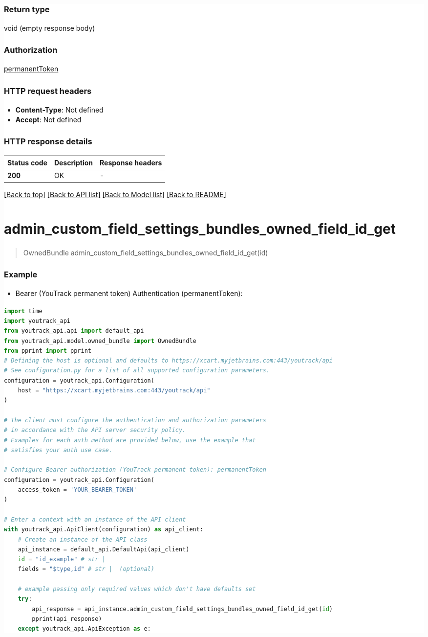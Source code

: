 ### Return type

void (empty response body)

### Authorization

[permanentToken](../README.md#permanentToken)

### HTTP request headers

 - **Content-Type**: Not defined
 - **Accept**: Not defined


### HTTP response details
| Status code | Description | Response headers |
|-------------|-------------|------------------|
**200** | OK |  -  |

[[Back to top]](#) [[Back to API list]](../README.md#documentation-for-api-endpoints) [[Back to Model list]](../README.md#documentation-for-models) [[Back to README]](../README.md)

# **admin_custom_field_settings_bundles_owned_field_id_get**
> OwnedBundle admin_custom_field_settings_bundles_owned_field_id_get(id)



### Example

* Bearer (YouTrack permanent token) Authentication (permanentToken):
```python
import time
import youtrack_api
from youtrack_api.api import default_api
from youtrack_api.model.owned_bundle import OwnedBundle
from pprint import pprint
# Defining the host is optional and defaults to https://xcart.myjetbrains.com:443/youtrack/api
# See configuration.py for a list of all supported configuration parameters.
configuration = youtrack_api.Configuration(
    host = "https://xcart.myjetbrains.com:443/youtrack/api"
)

# The client must configure the authentication and authorization parameters
# in accordance with the API server security policy.
# Examples for each auth method are provided below, use the example that
# satisfies your auth use case.

# Configure Bearer authorization (YouTrack permanent token): permanentToken
configuration = youtrack_api.Configuration(
    access_token = 'YOUR_BEARER_TOKEN'
)

# Enter a context with an instance of the API client
with youtrack_api.ApiClient(configuration) as api_client:
    # Create an instance of the API class
    api_instance = default_api.DefaultApi(api_client)
    id = "id_example" # str | 
    fields = "$type,id" # str |  (optional)

    # example passing only required values which don't have defaults set
    try:
        api_response = api_instance.admin_custom_field_settings_bundles_owned_field_id_get(id)
        pprint(api_response)
    except youtrack_api.ApiException as e:
```